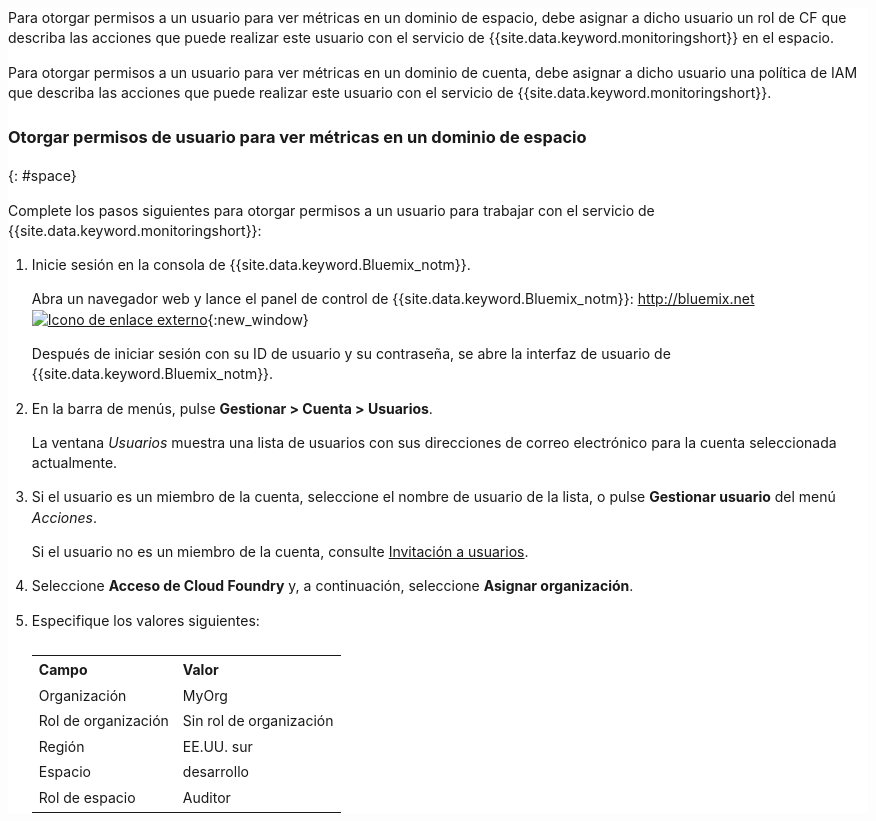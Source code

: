 Para otorgar permisos a un usuario para ver métricas en un dominio de espacio, debe asignar a dicho usuario un rol de CF que describa las acciones que puede realizar este usuario con el servicio de {{site.data.keyword.monitoringshort}} en el espacio. 

Para otorgar permisos a un usuario para ver métricas en un dominio de cuenta, debe asignar a dicho usuario una política de IAM que describa las acciones que puede realizar este usuario con el servicio de {{site.data.keyword.monitoringshort}}. 

### Otorgar permisos de usuario para ver métricas en un dominio de espacio
{: #space}

Complete los pasos siguientes para otorgar permisos a un usuario para trabajar con el servicio de {{site.data.keyword.monitoringshort}}:

1. Inicie sesión en la consola de {{site.data.keyword.Bluemix_notm}}.

    Abra un navegador web y lance el panel de control de {{site.data.keyword.Bluemix_notm}}: [http://bluemix.net ![Icono de enlace externo](../../../icons/launch-glyph.svg "Icono de enlace externo")](http://bluemix.net){:new_window}
	
	Después de iniciar sesión con su ID de usuario y su contraseña, se abre la interfaz de usuario de {{site.data.keyword.Bluemix_notm}}.

2. En la barra de menús, pulse **Gestionar > Cuenta > Usuarios**. 

    La ventana *Usuarios* muestra una lista de usuarios con sus direcciones de correo electrónico para la cuenta seleccionada actualmente.
	
3. Si el usuario es un miembro de la cuenta, seleccione el nombre de usuario de la lista, o pulse **Gestionar usuario** del menú *Acciones*.

    Si el usuario no es un miembro de la cuenta, consulte [Invitación a usuarios](/docs/iam/iamuserinv.html#iamuserinv).

4. Seleccione **Acceso de Cloud Foundry** y, a continuación, seleccione **Asignar organización**.

5. Especifique los valores siguientes: 

    <table>
      <caption></caption>
      <tr>
        <th>Campo</th>
        <th>Valor</th>
      </tr>
      <tr>
        <td>Organización</td>
        <td>MyOrg</td>
      </tr>
      <tr>
        <td>Rol de organización</td>
        <td>Sin rol de organización</td>
      </tr>
      <tr>
        <td>Región</td>
        <td>EE.UU. sur</td>
      </tr>
      <tr>
        <td>Espacio</td>
        <td>desarrollo</td>
      </tr>
      <tr>
        <td>Rol de espacio</td>
        <td>Auditor</td>
      </tr>
	